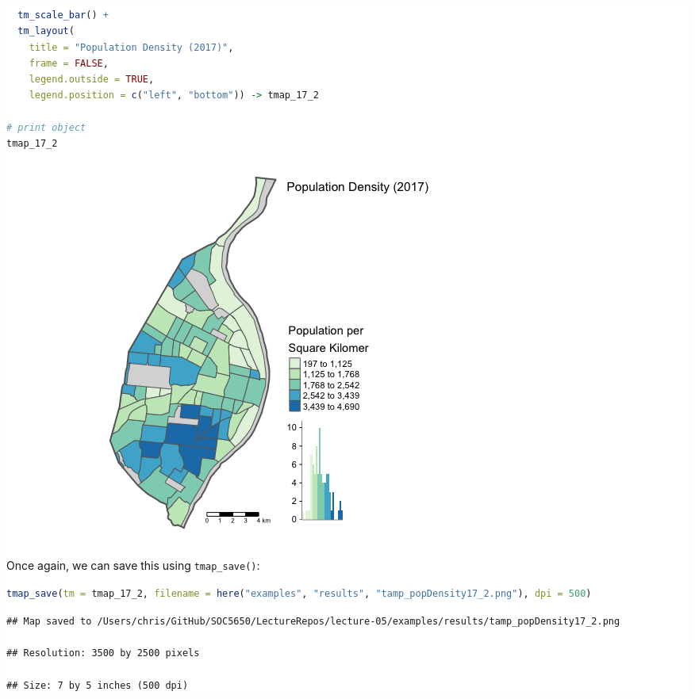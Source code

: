 ``` r
  tm_scale_bar() +
  tm_layout(
    title = "Population Density (2017)",
    frame = FALSE,
    legend.outside = TRUE,
    legend.position = c("left", "bottom")) -> tmap_17_2

# print object
tmap_17_2
```

![](lecture-05_files/figure-gfm/tmap-layout2-1.png)

Once again, we can save this using
`tmap_save()`:

``` r
tmap_save(tm = tmap_17_2, filename = here("examples", "results", "tamp_popDensity17_2.png"), dpi = 500)
```

    ## Map saved to /Users/chris/GitHub/SOC5650/LectureRepos/lecture-05/examples/results/tamp_popDensity17_2.png

    ## Resolution: 3500 by 2500 pixels

    ## Size: 7 by 5 inches (500 dpi)

